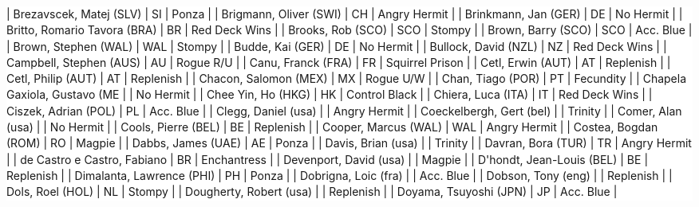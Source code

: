 | Brezavscek, Matej (SLV) | SI | Ponza |
| Brigmann, Oliver (SWI) | CH | Angry Hermit |
| Brinkmann, Jan (GER) | DE | No Hermit |
| Britto, Romario Tavora (BRA) | BR | Red Deck Wins |
| Brooks, Rob (SCO) | SCO | Stompy |
| Brown, Barry (SCO) | SCO | Acc. Blue |
| Brown, Stephen (WAL) | WAL | Stompy |
| Budde, Kai (GER) | DE | No Hermit |
| Bullock, David (NZL) | NZ | Red Deck Wins |
| Campbell, Stephen (AUS) | AU | Rogue R/U |
| Canu, Franck (FRA) | FR | Squirrel Prison |
| Cetl, Erwin (AUT) | AT | Replenish |
| Cetl, Philip (AUT) | AT | Replenish |
| Chacon, Salomon (MEX) | MX | Rogue U/W |
| Chan, Tiago (POR) | PT | Fecundity |
| Chapela Gaxiola, Gustavo (ME |  | No Hermit |
| Chee Yin, Ho (HKG) | HK | Control Black |
| Chiera, Luca (ITA) | IT | Red Deck Wins |
| Ciszek, Adrian (POL) | PL | Acc. Blue |
| Clegg, Daniel (usa) |  | Angry Hermit |
| Coeckelbergh, Gert (bel) |  | Trinity |
| Comer, Alan (usa) |  | No Hermit |
| Cools, Pierre (BEL) | BE | Replenish |
| Cooper, Marcus (WAL) | WAL | Angry Hermit |
| Costea, Bogdan (ROM) | RO | Magpie |
| Dabbs, James (UAE) | AE | Ponza |
| Davis, Brian (usa) |  | Trinity |
| Davran, Bora (TUR) | TR | Angry Hermit |
| de Castro e Castro, Fabiano | BR | Enchantress |
| Devenport, David (usa) |  | Magpie |
| D'hondt, Jean-Louis (BEL) | BE | Replenish |
| Dimalanta, Lawrence (PHI) | PH | Ponza |
| Dobrigna, Loic (fra) |  | Acc. Blue |
| Dobson, Tony (eng) |  | Replenish |
| Dols, Roel (HOL) | NL | Stompy |
| Dougherty, Robert (usa) |  | Replenish |
| Doyama, Tsuyoshi (JPN) | JP | Acc. Blue |